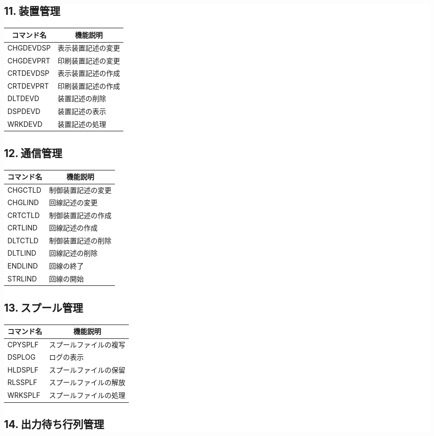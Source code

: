 ## 11. 装置管理

| コマンド名 | 機能説明 |
|------------|----------|
| CHGDEVDSP | 表示装置記述の変更 |
| CHGDEVPRT | 印刷装置記述の変更 |
| CRTDEVDSP | 表示装置記述の作成 |
| CRTDEVPRT | 印刷装置記述の作成 |
| DLTDEVD | 装置記述の削除 |
| DSPDEVD | 装置記述の表示 |
| WRKDEVD | 装置記述の処理 |

## 12. 通信管理

| コマンド名 | 機能説明 |
|------------|----------|
| CHGCTLD | 制御装置記述の変更 |
| CHGLIND | 回線記述の変更 |
| CRTCTLD | 制御装置記述の作成 |
| CRTLIND | 回線記述の作成 |
| DLTCTLD | 制御装置記述の削除 |
| DLTLIND | 回線記述の削除 |
| ENDLIND | 回線の終了 |
| STRLIND | 回線の開始 |

## 13. スプール管理

| コマンド名 | 機能説明 |
|------------|----------|
| CPYSPLF | スプールファイルの複写 |
| DSPLOG | ログの表示 |
| HLDSPLF | スプールファイルの保留 |
| RLSSPLF | スプールファイルの解放 |
| WRKSPLF | スプールファイルの処理 |

## 14. 出力待ち行列管理
